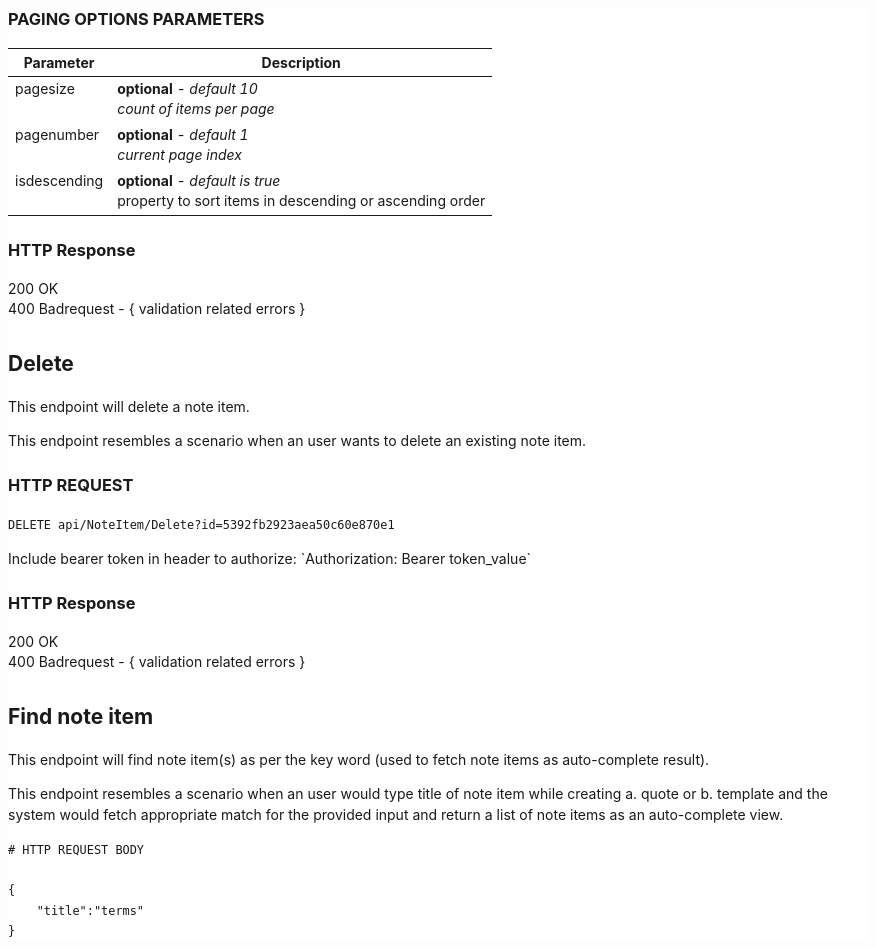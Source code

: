 ### PAGING OPTIONS PARAMETERS

Parameter | Description
-------------- | --------------
pagesize | **optional** <i>- default 10 <i> <br> count of items per page
pagenumber | **optional** <i>- default 1 <i> <br> current page index
isdescending | **optional** <i>- default is true </i> <br> property to sort items in descending or ascending order

### HTTP Response 

<aside class="success">
200 OK
</aside>

<aside class="warning">
400 Badrequest - { validation related errors }
</aside>

## Delete

This endpoint will delete a note item.

This endpoint resembles a scenario when an user wants to delete an existing note item.

### HTTP REQUEST

`DELETE api/NoteItem/Delete?id=5392fb2923aea50c60e870e1`

<aside class="notice">
Include bearer token in header to authorize: `Authorization: Bearer token_value`
</aside>

### HTTP Response 

<aside class="success">
200 OK
</aside>

<aside class="warning">
400 Badrequest - { validation related errors }
</aside> 

## Find note item

This endpoint will find note item(s) as per the key word (used to fetch note items as auto-complete result).

This endpoint resembles a scenario when an user would type title of note item while creating a. quote or b. template and the system would fetch appropriate match for the provided input and return a list of note items as an auto-complete view.

```shell
# HTTP REQUEST BODY

{
	"title":"terms"
}

```
